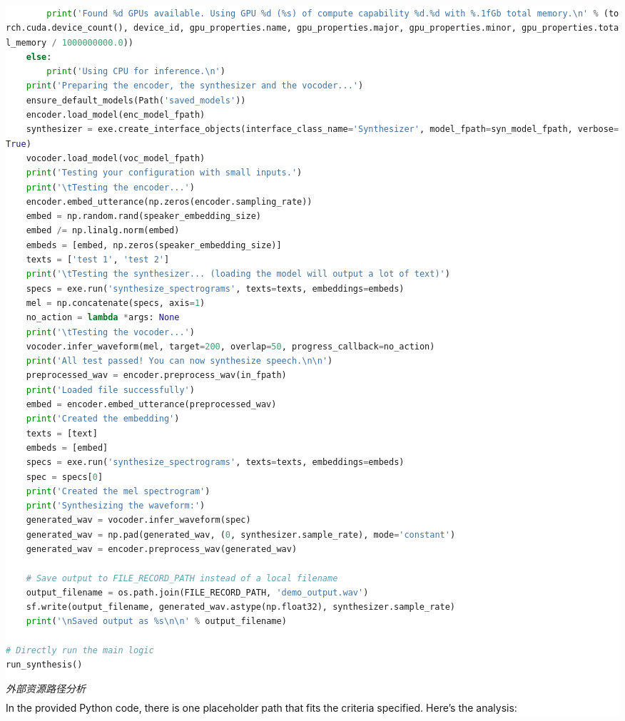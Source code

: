 ```python
        print('Found %d GPUs available. Using GPU %d (%s) of compute capability %d.%d with %.1fGb total memory.\n' % (torch.cuda.device_count(), device_id, gpu_properties.name, gpu_properties.major, gpu_properties.minor, gpu_properties.total_memory / 1000000000.0))
    else:
        print('Using CPU for inference.\n')
    print('Preparing the encoder, the synthesizer and the vocoder...')
    ensure_default_models(Path('saved_models'))
    encoder.load_model(enc_model_fpath)
    synthesizer = exe.create_interface_objects(interface_class_name='Synthesizer', model_fpath=syn_model_fpath, verbose=True)
    vocoder.load_model(voc_model_fpath)
    print('Testing your configuration with small inputs.')
    print('\tTesting the encoder...')
    encoder.embed_utterance(np.zeros(encoder.sampling_rate))
    embed = np.random.rand(speaker_embedding_size)
    embed /= np.linalg.norm(embed)
    embeds = [embed, np.zeros(speaker_embedding_size)]
    texts = ['test 1', 'test 2']
    print('\tTesting the synthesizer... (loading the model will output a lot of text)')
    specs = exe.run('synthesize_spectrograms', texts=texts, embeddings=embeds)
    mel = np.concatenate(specs, axis=1)
    no_action = lambda *args: None
    print('\tTesting the vocoder...')
    vocoder.infer_waveform(mel, target=200, overlap=50, progress_callback=no_action)
    print('All test passed! You can now synthesize speech.\n\n')
    preprocessed_wav = encoder.preprocess_wav(in_fpath)
    print('Loaded file successfully')
    embed = encoder.embed_utterance(preprocessed_wav)
    print('Created the embedding')
    texts = [text]
    embeds = [embed]
    specs = exe.run('synthesize_spectrograms', texts=texts, embeddings=embeds)
    spec = specs[0]
    print('Created the mel spectrogram')
    print('Synthesizing the waveform:')
    generated_wav = vocoder.infer_waveform(spec)
    generated_wav = np.pad(generated_wav, (0, synthesizer.sample_rate), mode='constant')
    generated_wav = encoder.preprocess_wav(generated_wav)
    
    # Save output to FILE_RECORD_PATH instead of a local filename
    output_filename = os.path.join(FILE_RECORD_PATH, 'demo_output.wav')
    sf.write(output_filename, generated_wav.astype(np.float32), synthesizer.sample_rate)
    print('\nSaved output as %s\n\n' % output_filename)

# Directly run the main logic
run_synthesis()
```


$$$$$外部资源路径分析$$$$$
In the provided Python code, there is one placeholder path that fits the criteria specified. Here’s the analysis:
